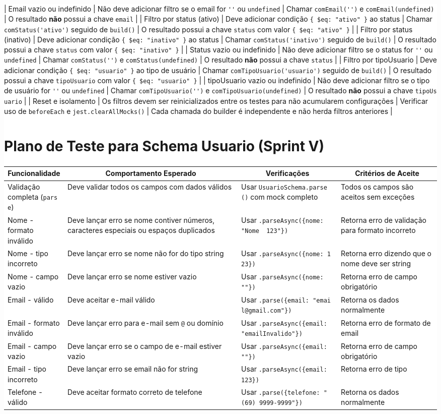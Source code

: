 | Email vazio ou indefinido       | Não deve adicionar filtro se o email for `''` ou `undefined`                               | Chamar `comEmail('')` e `comEmail(undefined)`                            | O resultado **não** possui a chave `email`                                          |
| Filtro por status (ativo)       | Deve adicionar condição `{ $eq: "ativo" }` ao status                                        | Chamar `comStatus('ativo')` seguido de `build()`                         | O resultado possui a chave `status` com valor `{ $eq: "ativo" }`                    |
| Filtro por status (inativo)     | Deve adicionar condição `{ $eq: "inativo" }` ao status                                      | Chamar `comStatus('inativo')` seguido de `build()`                       | O resultado possui a chave `status` com valor `{ $eq: "inativo" }`                  |
| Status vazio ou indefinido      | Não deve adicionar filtro se o status for `''` ou `undefined`                              | Chamar `comStatus('')` e `comStatus(undefined)`                          | O resultado **não** possui a chave `status`                                         |
| Filtro por tipoUsuario          | Deve adicionar condição `{ $eq: "usuario" }` ao tipo de usuário                            | Chamar `comTipoUsuario('usuario')` seguido de `build()`                  | O resultado possui a chave `tipoUsuario` com valor `{ $eq: "usuario" }`             |
| tipoUsuario vazio ou indefinido | Não deve adicionar filtro se o tipo de usuário for `''` ou `undefined`                     | Chamar `comTipoUsuario('')` e `comTipoUsuario(undefined)`                | O resultado **não** possui a chave `tipoUsuario`                                    |
| Reset e isolamento              | Os filtros devem ser reinicializados entre os testes para não acumularem configurações      | Verificar uso de `beforeEach` e `jest.clearAllMocks()`                   | Cada chamada do builder é independente e não herda filtros anteriores               |

# Plano de Teste para Schema Usuario (Sprint V)

| Funcionalidade                     | Comportamento Esperado                                                                                     | Verificações                                                                       | Critérios de Aceite                                                                                     |
|------------------------------------|------------------------------------------------------------------------------------------------------------|------------------------------------------------------------------------------------|----------------------------------------------------------------------------------------------------------|
| Validação completa (`parse`)       | Deve validar todos os campos com dados válidos                                                             | Usar `UsuarioSchema.parse()` com mock completo                                     | Todos os campos são aceitos sem exceções                                                                |
| Nome - formato inválido            | Deve lançar erro se nome contiver números, caracteres especiais ou espaços duplicados                      | Usar `.parseAsync({nome: "Nome  123"})`                                           | Retorna erro de validação para formato incorreto                                                       |
| Nome - tipo incorreto              | Deve lançar erro se nome não for do tipo string                                                            | Usar `.parseAsync({nome: 123})`                                                   | Retorna erro dizendo que o nome deve ser string                                                        |
| Nome - campo vazio                 | Deve lançar erro se nome estiver vazio                                                                     | Usar `.parseAsync({nome: ""})`                                                    | Retorna erro de campo obrigatório                                                                      |
| Email - válido                     | Deve aceitar e-mail válido                                                                                 | Usar `.parse({email: "email@gmail.com"})`                                         | Retorna os dados normalmente                                                                           |
| Email - formato inválido          | Deve lançar erro para e-mail sem `@` ou domínio                                                            | Usar `.parseAsync({email: "emailInvalido"})`                                      | Retorna erro de formato de email                                                                       |
| Email - campo vazio                | Deve lançar erro se o campo de e-mail estiver vazio                                                        | Usar `.parseAsync({email: ""})`                                                   | Retorna erro de campo obrigatório                                                                      |
| Email - tipo incorreto             | Deve lançar erro se email não for string                                                                   | Usar `.parseAsync({email: 123})`                                                  | Retorna erro de tipo                                                                                   |
| Telefone - válido                  | Deve aceitar formato correto de telefone                                                                   | Usar `.parse({telefone: "(69) 9999-9999"})`                                       | Retorna os dados normalmente                                                                           |